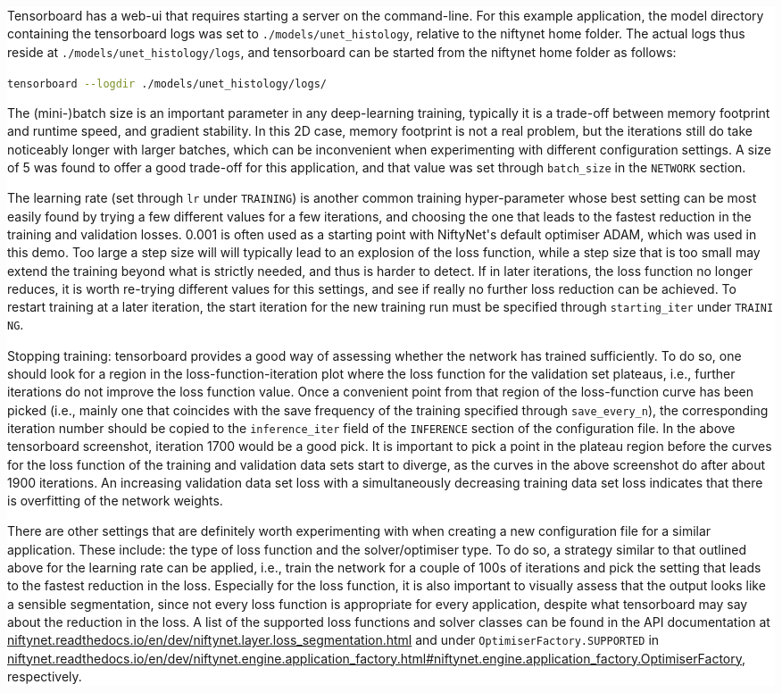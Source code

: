 Tensorboard has a web-ui that requires starting a server on the command-line. For this example application, the model directory containing the tensorboard logs was set to `./models/unet_histology`, relative to the niftynet home folder. The actual logs thus reside at `./models/unet_histology/logs`, and tensorboard can be started from the niftynet home folder as follows:
```bash
tensorboard --logdir ./models/unet_histology/logs/
```

The (mini-)batch size is an important parameter in any deep-learning training, typically it is a trade-off between memory footprint and runtime speed, and gradient stability. In this 2D case, memory footprint is not a real problem, but the iterations still do take noticeably longer with larger batches, which can be inconvenient when experimenting with different configuration settings. A size of 5 was found to offer a good trade-off for this application, and that value was set through `batch_size` in the `NETWORK` section.

The learning rate (set through `lr` under `TRAINING`) is another common training hyper-parameter whose best setting can be most easily found by trying a few different values for a few iterations, and choosing the one that leads to the fastest reduction in the training and validation losses. 0.001 is often used as a starting point with NiftyNet's default optimiser ADAM, which was used in this demo.
Too large a step size will will typically lead to an explosion of the loss function, while a step size that is too small may extend the training beyond what is strictly needed, and thus is harder to detect.
If in later iterations, the loss function no longer reduces, it is worth re-trying different values for this settings, and see if really no further loss reduction can be achieved. To restart training at a later iteration, the start iteration for the new training run must be specified through `starting_iter` under `TRAINING`.

Stopping training: tensorboard provides a good way of assessing whether the network has trained sufficiently. To do so, one should look for a region in the loss-function-iteration plot where the loss function for the validation set plateaus, i.e., further iterations do not improve the loss function value. Once a convenient point from that region of the loss-function curve has been picked (i.e., mainly one that coincides with the save frequency of the training specified through `save_every_n`), the corresponding iteration number should be copied to the `inference_iter` field of the `INFERENCE` section of the configuration file. In the above tensorboard screenshot, iteration 1700 would be a good pick.
It is important to pick a point in the plateau region before the curves for the loss function of the training and validation data sets start to diverge, as the curves in the above screenshot do after about 1900 iterations. An increasing validation data set loss with a simultaneously decreasing training data set loss indicates that there is overfitting of the network weights.

There are other settings that are definitely worth experimenting with when creating a new configuration file for a similar application. These include: the type of loss function and the solver/optimiser type. To do so, a strategy similar to that outlined above for the learning rate can be applied, i.e., train the network for a couple of 100s of iterations and pick the setting that leads to the fastest reduction in the loss. Especially for the loss function, it is also important to visually assess that the output looks like a sensible segmentation, since not every loss function is appropriate for every application, despite what tensorboard may say about the reduction in the loss. A list of the supported loss functions and solver classes can be found in the API documentation at [niftynet.readthedocs.io/en/dev/niftynet.layer.loss_segmentation.html](https://niftynet.readthedocs.io/en/dev/niftynet.layer.loss_segmentation.html) and under `OptimiserFactory.SUPPORTED` in [niftynet.readthedocs.io/en/dev/niftynet.engine.application_factory.html#niftynet.engine.application_factory.OptimiserFactory](https://niftynet.readthedocs.io/en/dev/niftynet.engine.application_factory.html#niftynet.engine.application_factory.OptimiserFactory), respectively.

